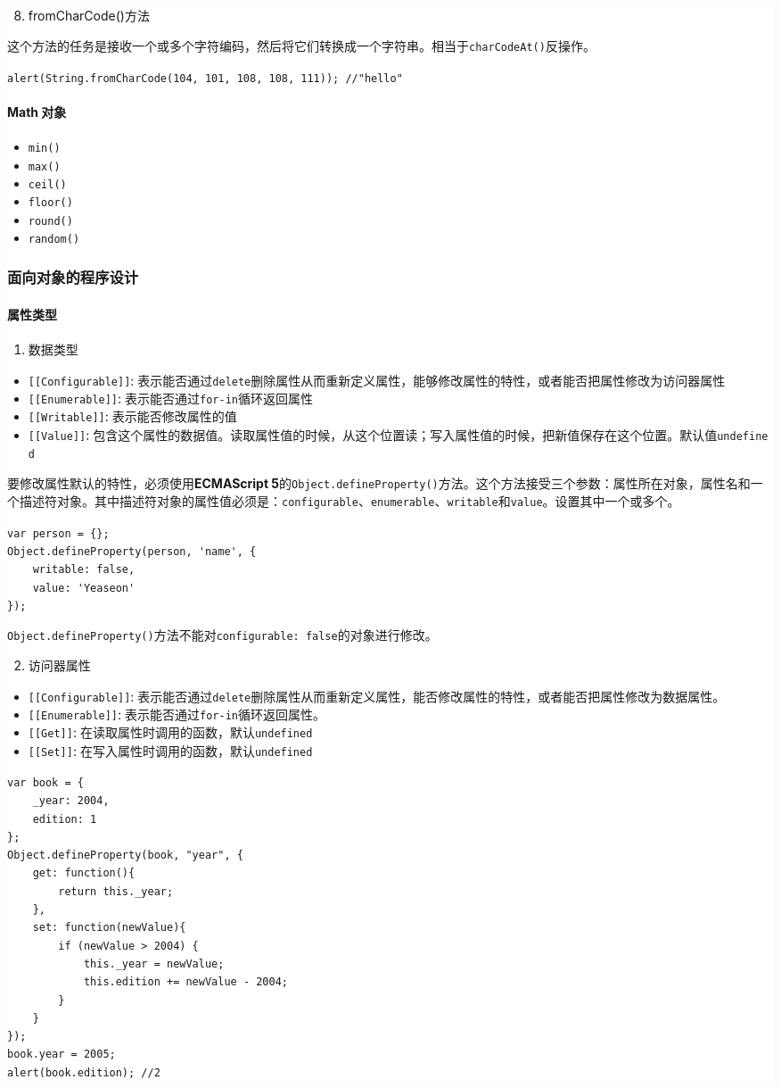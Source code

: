 8. fromCharCode()方法

这个方法的任务是接收一个或多个字符编码，然后将它们转换成一个字符串。相当于`charCodeAt()`反操作。
```
alert(String.fromCharCode(104, 101, 108, 108, 111)); //"hello"
```

#### Math 对象
+ `min()`
+ `max()`
+ `ceil()`
+ `floor()`
+ `round()`
+ `random()`

### 面向对象的程序设计

#### 属性类型
1. 数据类型
+ `[[Configurable]]`: 表示能否通过`delete`删除属性从而重新定义属性，能够修改属性的特性，或者能否把属性修改为访问器属性
+ `[[Enumerable]]`: 表示能否通过`for-in`循环返回属性
+ `[[Writable]]`: 表示能否修改属性的值
+ `[[Value]]`: 包含这个属性的数据值。读取属性值的时候，从这个位置读；写入属性值的时候，把新值保存在这个位置。默认值`undefined`

要修改属性默认的特性，必须使用**ECMAScript 5**的`Object.defineProperty()`方法。这个方法接受三个参数：属性所在对象，属性名和一个描述符对象。其中描述符对象的属性值必须是：`configurable`、`enumerable`、`writable`和`value`。设置其中一个或多个。
```
var person = {};
Object.defineProperty(person, 'name', {
	writable: false,
	value: 'Yeaseon'
});
```
`Object.defineProperty()`方法不能对`configurable: false`的对象进行修改。

2. 访问器属性
+ `[[Configurable]]`: 表示能否通过`delete`删除属性从而重新定义属性，能否修改属性的特性，或者能否把属性修改为数据属性。
+ `[[Enumerable]]`: 表示能否通过`for-in`循环返回属性。
+ `[[Get]]`: 在读取属性时调用的函数，默认`undefined`
+ `[[Set]]`: 在写入属性时调用的函数，默认`undefined`
```
var book = {
	_year: 2004,
	edition: 1
};
Object.defineProperty(book, "year", {
	get: function(){
		return this._year;
	},
	set: function(newValue){
		if (newValue > 2004) {
			this._year = newValue;
			this.edition += newValue - 2004;
		}
	}
});
book.year = 2005;
alert(book.edition); //2
```
